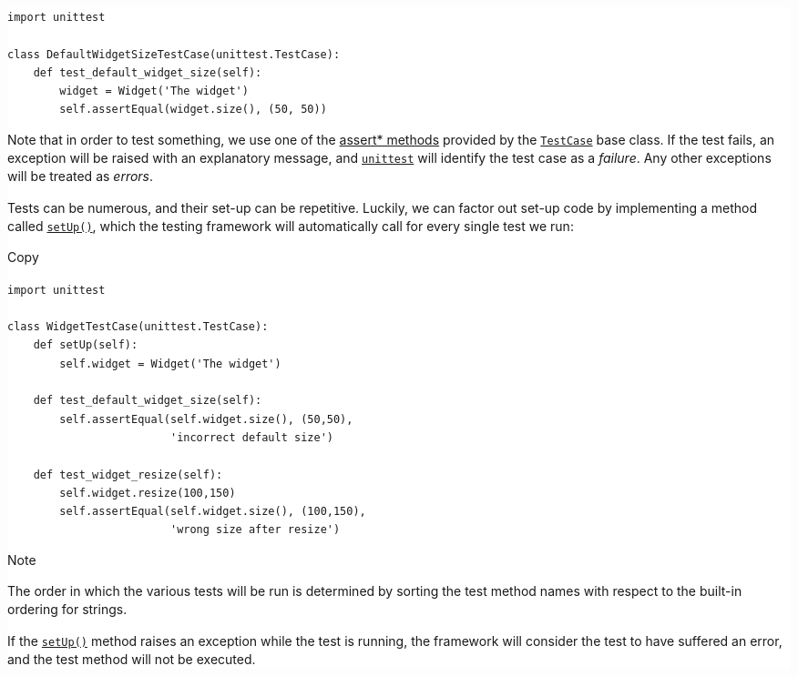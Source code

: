 ```
import unittest

class DefaultWidgetSizeTestCase(unittest.TestCase):
    def test_default_widget_size(self):
        widget = Widget('The widget')
        self.assertEqual(widget.size(), (50, 50))

```

Note that in order to test something, we use one of the [assert\* methods](#assert-methods)
provided by the [`TestCase`](#unittest.TestCase "unittest.TestCase") base class. If the test fails, an
exception will be raised with an explanatory message, and [`unittest`](#module-unittest "unittest: Unit testing framework for Python.")
will identify the test case as a *failure*. Any other exceptions will be
treated as *errors*.

Tests can be numerous, and their set-up can be repetitive. Luckily, we
can factor out set-up code by implementing a method called
[`setUp()`](#unittest.TestCase.setUp "unittest.TestCase.setUp"), which the testing framework will automatically
call for every single test we run:

Copy

```
import unittest

class WidgetTestCase(unittest.TestCase):
    def setUp(self):
        self.widget = Widget('The widget')

    def test_default_widget_size(self):
        self.assertEqual(self.widget.size(), (50,50),
                         'incorrect default size')

    def test_widget_resize(self):
        self.widget.resize(100,150)
        self.assertEqual(self.widget.size(), (100,150),
                         'wrong size after resize')

```

Note

The order in which the various tests will be run is determined
by sorting the test method names with respect to the built-in
ordering for strings.

If the [`setUp()`](#unittest.TestCase.setUp "unittest.TestCase.setUp") method raises an exception while the test is
running, the framework will consider the test to have suffered an error, and
the test method will not be executed.
